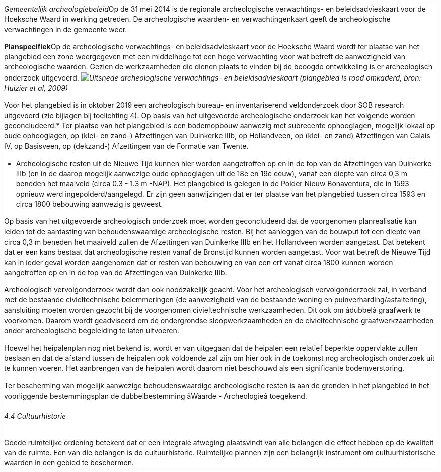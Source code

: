 *Gemeentelijk archeologiebeleid*Op de 31 mei 2014 is de regionale archeologische verwachtings\- en beleidsadvieskaart voor de Hoeksche Waard in werking getreden. De archeologische waarden\- en verwachtingenkaart geeft de archeologische verwachtingen in de gemeente weer.

**Planspecifiek**Op de archeologische verwachtings\- en beleidsadvieskaart voor de Hoeksche Waard wordt ter plaatse van het plangebied een zone weergegeven met een middelhoge tot een hoge verwachting voor wat betreft de aanwezigheid van archeologische waarden. Gezien de werkzaamheden die dienen plaats te vinden bij de beoogde ontwikkeling is er archeologisch onderzoek uitgevoerd. ![](i_NL.IMRO.1963.BPOudBond26STR21-VG01_afbeelding2.jpg)*Uitsnede archeologische verwachtings\- en beleidsadvieskaart (plangebied is rood omkaderd, bron: Huizier et al, 2009\)*

Voor het plangebied is in oktober 2019 een archeologisch bureau\- en inventariserend veldonderzoek door SOB research uitgevoerd (zie bijlagen bij toelichting 4\). Op basis van het uitgevoerde archeologische onderzoek kan het volgende worden geconcludeerd:* Ter plaatse van het plangebied is een bodemopbouw aanwezig met subrecente ophooglagen, mogelijk lokaal op oude ophooglagen, op (klei\- en zand\-) Afzettingen van Duinkerke IIIb, op Hollandveen, op (klei\- en zand) Afzettingen van Calais IV, op Basisveen, op (dekzand\-) Afzettingen van de Formatie van Twente.

* Archeologische resten uit de Nieuwe Tijd kunnen hier worden aangetroffen op en in de top van de Afzettingen van Duinkerke IIIb (en in de daarop mogelijk aanwezige oude ophooglagen uit de 18e en 19e eeuw), vanaf een diepte van circa 0,3 m beneden het maaiveld (circa 0\.3 \- 1\.3 m \-NAP). Het plangebied is gelegen in de Polder Nieuw Bonaventura, die in 1593 opnieuw werd ingepolderd/aangelegd. Er zijn geen aanwijzingen dat er ter plaatse van het plangebied tussen circa 1593 en circa 1800 bebouwing aanwezig is geweest.

Op basis van het uitgevoerde archeologisch onderzoek moet worden geconcludeerd dat de voorgenomen planrealisatie kan leiden tot de aantasting van behoudenswaardige archeologische resten. Bij het aanleggen van de bouwput tot een diepte van circa 0,3 m beneden het maaiveld zullen de Afzettingen van Duinkerke IIIb en het Hollandveen worden aangetast. Dat betekent dat er een kans bestaat dat archeologische resten vanaf de Bronstijd kunnen worden aangetast. Voor wat betreft de Nieuwe Tijd kan in ieder geval worden aangenomen dat er resten van bebouwing en van een erf vanaf circa 1800 kunnen worden aangetroffen op en in de top van de Afzettingen van Duinkerke IIIb.

Archeologisch vervolgonderzoek wordt dan ook noodzakelijk geacht. Voor het archeologisch vervolgonderzoek zal, in verband met de bestaande civieltechnische belemmeringen (de aanwezigheid van de bestaande woning en puinverharding/asfaltering), aansluiting moeten worden gezocht bij de voorgenomen civieltechnische werkzaamheden. Dit ook om âdubbelâ graafwerk te voorkomen. Daarom wordt geadviseerd om de ondergrondse sloopwerkzaamheden en de civieltechnische graafwerkzaamheden onder archeologische begeleiding te laten uitvoeren.

Hoewel het heipalenplan nog niet bekend is, wordt er van uitgegaan dat de heipalen een relatief beperkte oppervlakte zullen beslaan en dat de afstand tussen de heipalen ook voldoende zal zijn om hier ook in de toekomst nog archeologisch onderzoek uit te kunnen voeren. Het aanbrengen van de heipalen wordt daarom niet beschouwd als een significante bodemverstoring.

Ter bescherming van mogelijk aanwezige behoudenswaardige archeologische resten is aan de gronden in het plangebied in het voorliggende bestemmingsplan de dubbelbestemming âWaarde \- Archeologieâ toegekend.

###### 4\.4 Cultuurhistorie

Goede ruimtelijke ordening betekent dat er een integrale afweging plaatsvindt van alle belangen die effect hebben op de kwaliteit van de ruimte. Een van die belangen is de cultuurhistorie. Ruimtelijke plannen zijn een belangrijk instrument om cultuurhistorische waarden in een gebied te beschermen.
